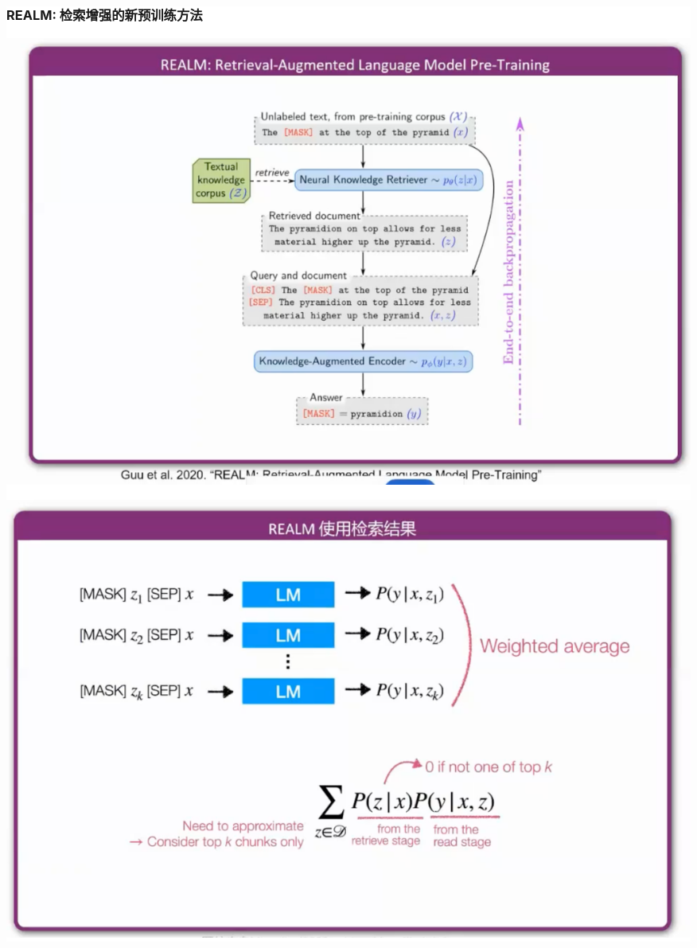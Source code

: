 ### REALM: 检索增强的新预训练方法

![image-20251003025641241](./AI-Applied-Algorithms/image-20251003025641241.png)

![image-20251003030210411](./AI-Applied-Algorithms/image-20251003030210411.png)
